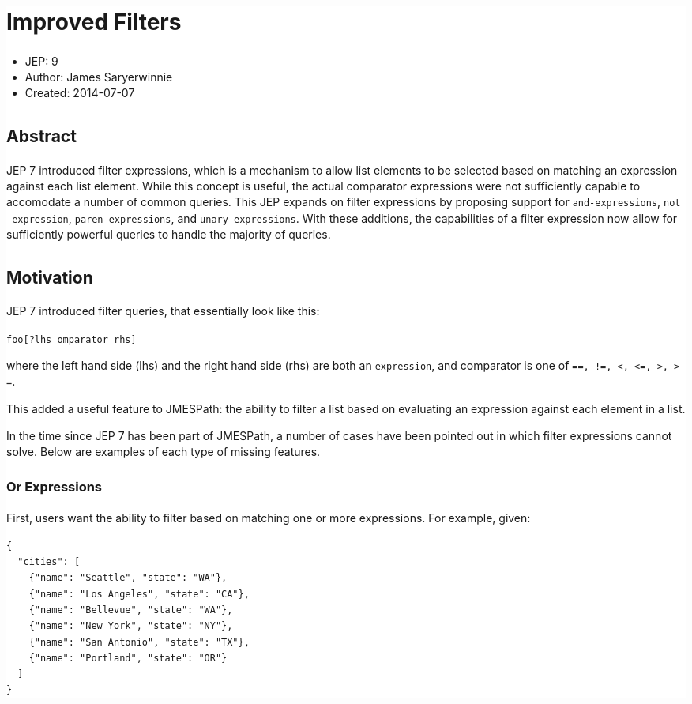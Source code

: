 # Improved Filters

- JEP: 9
- Author: James Saryerwinnie
- Created: 2014-07-07

## Abstract

JEP 7 introduced filter expressions, which is a mechanism to allow
list elements to be selected based on matching an expression against
each list element.  While this concept is useful, the actual comparator
expressions were not sufficiently capable to accomodate a number of common
queries.  This JEP expands on filter expressions by proposing support for
`and-expressions`, `not-expression`, `paren-expressions`, and
`unary-expressions`.  With these additions, the capabilities of a filter
expression now allow for sufficiently powerful queries to handle the majority
of queries.

## Motivation

JEP 7 introduced filter queries, that essentially look like this:

```
foo[?lhs omparator rhs]
```

where the left hand side (lhs)  and the right hand side (rhs)
are both an `expression`, and comparator is one of
`==, !=, <, <=, >, >=`.

This added a useful feature to JMESPath: the ability to filter
a list based on evaluating an expression against each element in a list.

In the time since JEP 7 has been part of JMESPath, a number of cases have been
pointed out in which filter expressions cannot solve.  Below are examples of
each type of missing features.

### Or Expressions

First, users want the ability to filter based on matching one or more
expressions.  For example, given:

```
{
  "cities": [
    {"name": "Seattle", "state": "WA"},
    {"name": "Los Angeles", "state": "CA"},
    {"name": "Bellevue", "state": "WA"},
    {"name": "New York", "state": "NY"},
    {"name": "San Antonio", "state": "TX"},
    {"name": "Portland", "state": "OR"}
  ]
}
```
